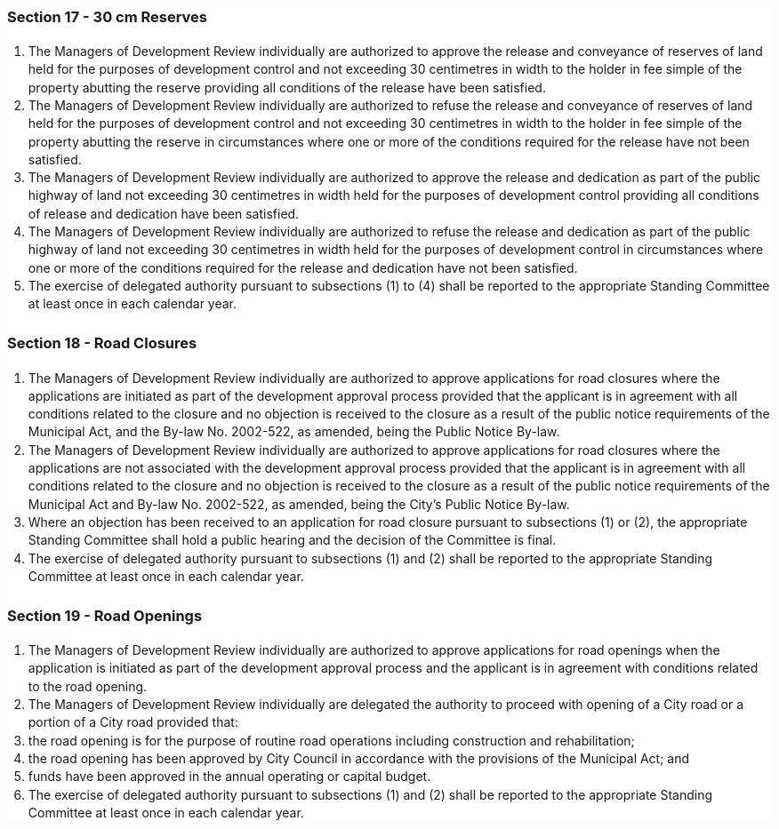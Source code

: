 ### Section 17 - 30 cm Reserves

1. The Managers of Development Review individually are authorized to approve the release and conveyance of reserves of land held for the purposes of development control and not exceeding 30 centimetres in width to the holder in fee simple of the property abutting the reserve providing all conditions of the release have been satisfied.
1. The Managers of Development Review individually are authorized to refuse the release and conveyance of reserves of land held for the purposes of development control and not exceeding 30 centimetres in width to the holder in fee simple of the property abutting the reserve in circumstances where one or more of the conditions required for the release have not been satisfied.
1. The Managers of Development Review individually are authorized to approve the release and dedication as part of the public highway of land not exceeding 30 centimetres in width held for the purposes of development control providing all conditions of release and dedication have been satisfied.
1. The Managers of Development Review individually are authorized to refuse the release and dedication as part of the public highway of land not exceeding 30 centimetres in width held for the purposes of development control in circumstances where one or more of the conditions required for the release and dedication have not been satisfied.
1. The exercise of delegated authority pursuant to subsections (1) to (4) shall be reported to the appropriate Standing Committee at least once in each calendar year.

### Section 18 - Road Closures

1. The Managers of Development Review individually are authorized to approve applications for road closures where the applications are initiated as part of the development approval process provided that the applicant is in agreement with all conditions related to the closure and no objection is received to the closure as a result of the public notice requirements of the Municipal Act, and the By-law No. 2002-522, as amended, being the Public Notice By-law.
1. The Managers of Development Review individually are authorized to approve applications for road closures where the applications are not associated with the development approval process provided that the applicant is in agreement with all conditions related to the closure and no objection is received to the closure as a result of the public notice requirements of the Municipal Act and By-law No. 2002-522, as amended, being the City’s Public Notice By-law.
1. Where an objection has been received to an application for road closure pursuant to subsections (1) or (2), the appropriate Standing Committee shall hold a public hearing and the decision of the Committee is final.
1. The exercise of delegated authority pursuant to subsections (1) and (2) shall be reported to the appropriate Standing Committee at least once in each calendar year.

### Section 19 - Road Openings

1. The Managers of Development Review individually are authorized to approve applications for road openings when the application is initiated as part of the development approval process and the applicant is in agreement with conditions related to the road opening.
1. The Managers of Development Review individually are delegated the authority to proceed with opening of a City road or a portion of a City road provided that:
  1. the road opening is for the purpose of routine road operations including construction and rehabilitation;
  1. the road opening has been approved by City Council in accordance with the provisions of the Municipal Act; and
  1. funds have been approved in the annual operating or capital budget.
1. The exercise of delegated authority pursuant to subsections (1) and (2) shall be reported to the appropriate Standing Committee at least once in each calendar year.
